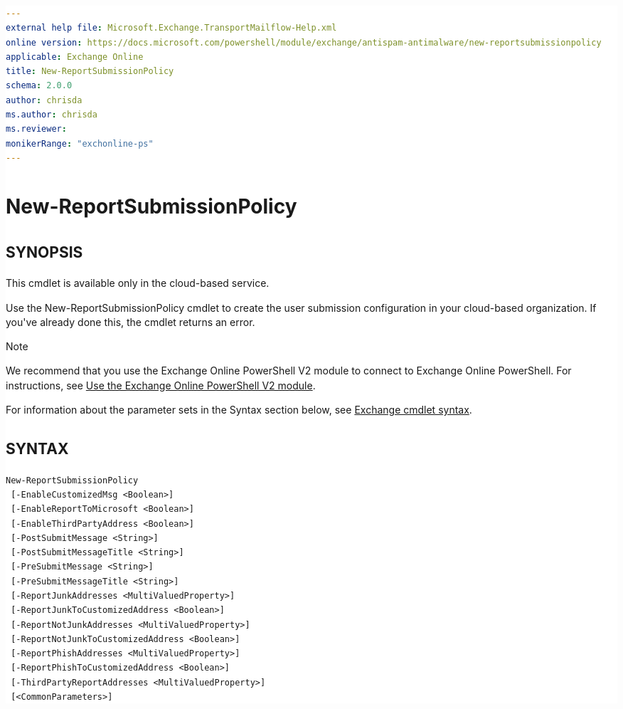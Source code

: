 ```yaml
---
external help file: Microsoft.Exchange.TransportMailflow-Help.xml
online version: https://docs.microsoft.com/powershell/module/exchange/antispam-antimalware/new-reportsubmissionpolicy
applicable: Exchange Online
title: New-ReportSubmissionPolicy
schema: 2.0.0
author: chrisda
ms.author: chrisda
ms.reviewer:
monikerRange: "exchonline-ps"
---
```


# New-ReportSubmissionPolicy

## SYNOPSIS
This cmdlet is available only in the cloud-based service.

Use the New-ReportSubmissionPolicy cmdlet to create the user submission configuration in your cloud-based organization. If you've already done this, the cmdlet returns an error.

> [!NOTE]
> We recommend that you use the Exchange Online PowerShell V2 module to connect to Exchange Online PowerShell. For instructions, see [Use the Exchange Online PowerShell V2 module](https://docs.microsoft.com/powershell/exchange/exchange-online/exchange-online-powershell-v2/exchange-online-powershell-v2).

For information about the parameter sets in the Syntax section below, see [Exchange cmdlet syntax](https://docs.microsoft.com/powershell/exchange/exchange-server/exchange-cmdlet-syntax).

## SYNTAX

```
New-ReportSubmissionPolicy
 [-EnableCustomizedMsg <Boolean>]
 [-EnableReportToMicrosoft <Boolean>]
 [-EnableThirdPartyAddress <Boolean>]
 [-PostSubmitMessage <String>]
 [-PostSubmitMessageTitle <String>]
 [-PreSubmitMessage <String>]
 [-PreSubmitMessageTitle <String>]
 [-ReportJunkAddresses <MultiValuedProperty>]
 [-ReportJunkToCustomizedAddress <Boolean>]
 [-ReportNotJunkAddresses <MultiValuedProperty>]
 [-ReportNotJunkToCustomizedAddress <Boolean>]
 [-ReportPhishAddresses <MultiValuedProperty>]
 [-ReportPhishToCustomizedAddress <Boolean>]
 [-ThirdPartyReportAddresses <MultiValuedProperty>]
 [<CommonParameters>]
```
